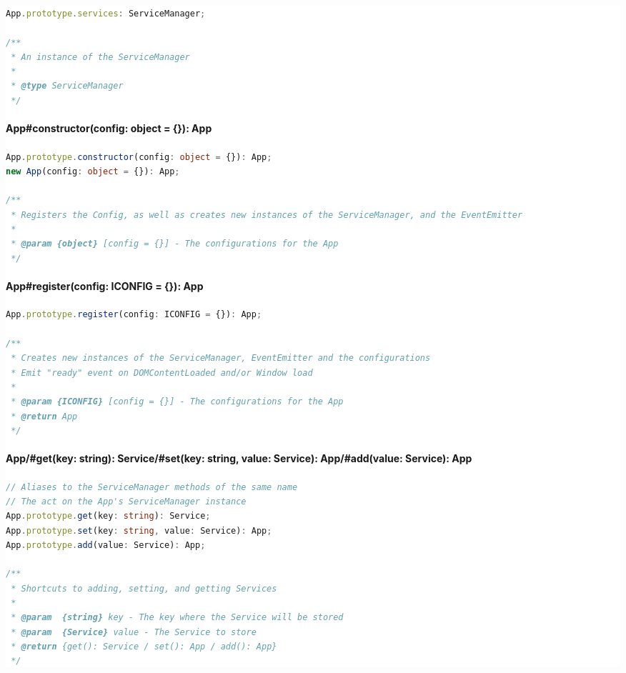 ```typescript
App.prototype.services: ServiceManager;

/**
 * An instance of the ServiceManager
 *
 * @type ServiceManager
 */
```

#### App#constructor(config: object = {}): App

```typescript
App.prototype.constructor(config: object = {}): App;
new App(config: object = {}): App;

/**
 * Registers the Config, as well as creates new instances of the ServiceManager, and the EventEmitter
 *
 * @param {object} [config = {}] - The configurations for the App
 */
```

#### App#register(config: ICONFIG = {}): App

```typescript
App.prototype.register(config: ICONFIG = {}): App;

/**
 * Creates new instances of the ServiceManager, EventEmitter and the configurations
 * Emit "ready" event on DOMContentLoaded and/or Window load
 *
 * @param {ICONFIG} [config = {}] - The configurations for the App
 * @return App
 */
```

#### App/#get(key: string): Service/#set(key: string, value: Service): App/#add(value: Service): App

```typescript
// Aliases to the ServiceManager methods of the same name
// The act on the App's ServiceManager instance
App.prototype.get(key: string): Service;
App.prototype.set(key: string, value: Service): App;
App.prototype.add(value: Service): App;

/**
 * Shortcuts to adding, setting, and getting Services
 *
 * @param  {string} key - The key where the Service will be stored
 * @param  {Service} value - The Service to store
 * @return {get(): Service / set(): App / add(): App}
 */
```
